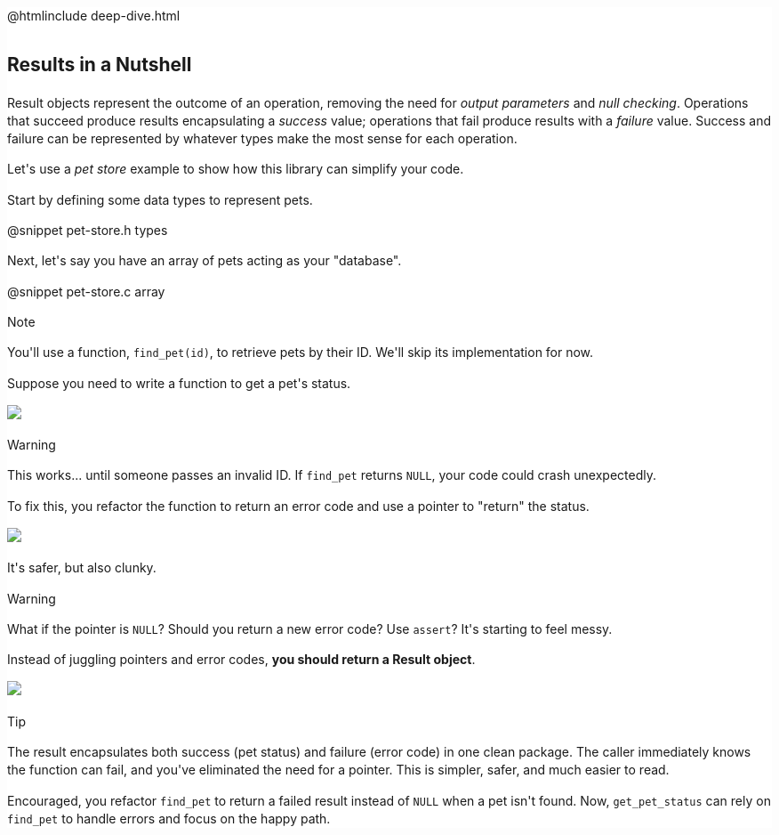 @htmlinclude deep-dive.html

## Results in a Nutshell

Result objects represent the outcome of an operation, removing the need for *output parameters* and *null checking*.
Operations that succeed produce results encapsulating a *success* value; operations that fail produce results with a
*failure* value. Success and failure can be represented by whatever types make the most sense for each operation.

Let's use a *pet store* example to show how this library can simplify your code.

Start by defining some data types to represent pets.

@snippet pet-store.h types

Next, let's say you have an array of pets acting as your "database".

@snippet pet-store.c array

> [!NOTE]
> You'll use a function, `find_pet(id)`, to retrieve pets by their ID. We'll skip its implementation for now.

Suppose you need to write a function to get a pet's status.

![][EXAMPLE_EARLY_ATTEMPT]

> [!WARNING]
> This works... until someone passes an invalid ID. If `find_pet` returns `NULL`, your code could crash unexpectedly.

To fix this, you refactor the function to return an error code and use a pointer to "return" the status.

![][EXAMPLE_USING_POINTERS]

It's safer, but also clunky.

> [!WARNING]
> What if the pointer is `NULL`? Should you return a new error code? Use `assert`? It's starting to feel messy.

Instead of juggling pointers and error codes, **you should return a Result object**.

![][EXAMPLE_USING_RESULTS]

> [!TIP]
> The result encapsulates both success (pet status) and failure (error code) in one clean package. The caller
> immediately knows the function can fail, and you've eliminated the need for a pointer. This is simpler, safer, and
> much easier to read.

Encouraged, you refactor `find_pet` to return a failed result instead of `NULL` when a pet isn't found. Now,
`get_pet_status` can rely on `find_pet` to handle errors and focus on the happy path.


[AUTHOR]:                       https://github.com/guillermocalvo/
[COMPOUND_LITERALS]:            https://gcc.gnu.org/onlinedocs/gcc-3.3/gcc/Compound-Literals.html
[DESIGNATED_INITIALIZERS]:      https://gcc.gnu.org/onlinedocs/gcc-3.3/gcc/Designated-Inits.html
[EXAMPLE_EARLY_ATTEMPT]:        docs/early-attempt.png
[EXAMPLE_EMBRACING_RESULTS]:    docs/embracing-results.png
[EXAMPLE_USING_POINTERS]:       docs/using-pointers.png
[EXAMPLE_USING_RESULTS]:        docs/using-results.png
[GUILLERMO]:                    https://guillermo.dev/
[GUILLERMO_IMAGE]:              https://guillermo.dev/assets/images/thumb.png
[NETBOOKLM]:                    https://notebooklm.google.com/
[LOGO]:                         docs/result-logo.svg
[NULL_CHECKING]:                https://en.wikipedia.org/wiki/Nullable_type#Compared_with_null_pointers
[OUTPUT_PARAMETERS]:            https://en.wikipedia.org/wiki/Parameter_(computer_programming)#Output_parameters
[SENTINEL_VALUE]:               https://en.wikipedia.org/wiki/Sentinel_value
[SOURCE_CODE]:                  https://github.com/guillermocalvo/resultlib
[TYPEOF]:                       https://www.open-std.org/jtc1/sc22/wg14/www/docs/n2899.htm